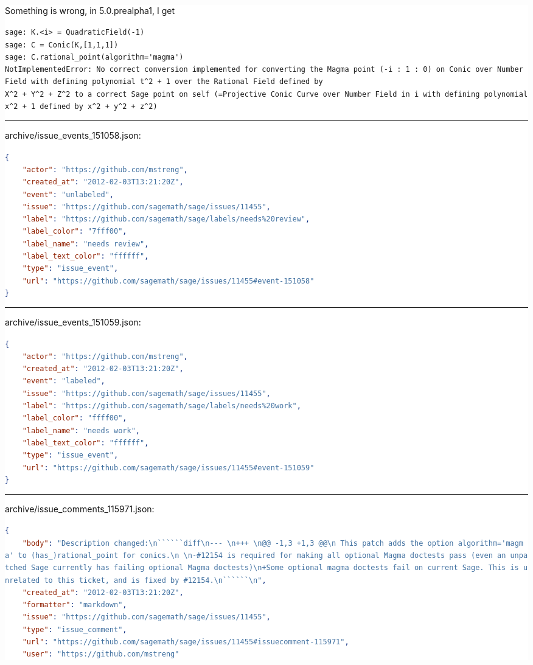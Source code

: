 Something is wrong, in 5.0.prealpha1, I get

```
sage: K.<i> = QuadraticField(-1)
sage: C = Conic(K,[1,1,1])
sage: C.rational_point(algorithm='magma')
NotImplementedError: No correct conversion implemented for converting the Magma point (-i : 1 : 0) on Conic over Number Field with defining polynomial t^2 + 1 over the Rational Field defined by
X^2 + Y^2 + Z^2 to a correct Sage point on self (=Projective Conic Curve over Number Field in i with defining polynomial x^2 + 1 defined by x^2 + y^2 + z^2)
```



---

archive/issue_events_151058.json:
```json
{
    "actor": "https://github.com/mstreng",
    "created_at": "2012-02-03T13:21:20Z",
    "event": "unlabeled",
    "issue": "https://github.com/sagemath/sage/issues/11455",
    "label": "https://github.com/sagemath/sage/labels/needs%20review",
    "label_color": "7fff00",
    "label_name": "needs review",
    "label_text_color": "ffffff",
    "type": "issue_event",
    "url": "https://github.com/sagemath/sage/issues/11455#event-151058"
}
```



---

archive/issue_events_151059.json:
```json
{
    "actor": "https://github.com/mstreng",
    "created_at": "2012-02-03T13:21:20Z",
    "event": "labeled",
    "issue": "https://github.com/sagemath/sage/issues/11455",
    "label": "https://github.com/sagemath/sage/labels/needs%20work",
    "label_color": "ffff00",
    "label_name": "needs work",
    "label_text_color": "ffffff",
    "type": "issue_event",
    "url": "https://github.com/sagemath/sage/issues/11455#event-151059"
}
```



---

archive/issue_comments_115971.json:
```json
{
    "body": "Description changed:\n``````diff\n--- \n+++ \n@@ -1,3 +1,3 @@\n This patch adds the option algorithm='magma' to (has_)rational_point for conics.\n \n-#12154 is required for making all optional Magma doctests pass (even an unpatched Sage currently has failing optional Magma doctests)\n+Some optional magma doctests fail on current Sage. This is unrelated to this ticket, and is fixed by #12154.\n``````\n",
    "created_at": "2012-02-03T13:21:20Z",
    "formatter": "markdown",
    "issue": "https://github.com/sagemath/sage/issues/11455",
    "type": "issue_comment",
    "url": "https://github.com/sagemath/sage/issues/11455#issuecomment-115971",
    "user": "https://github.com/mstreng"
```